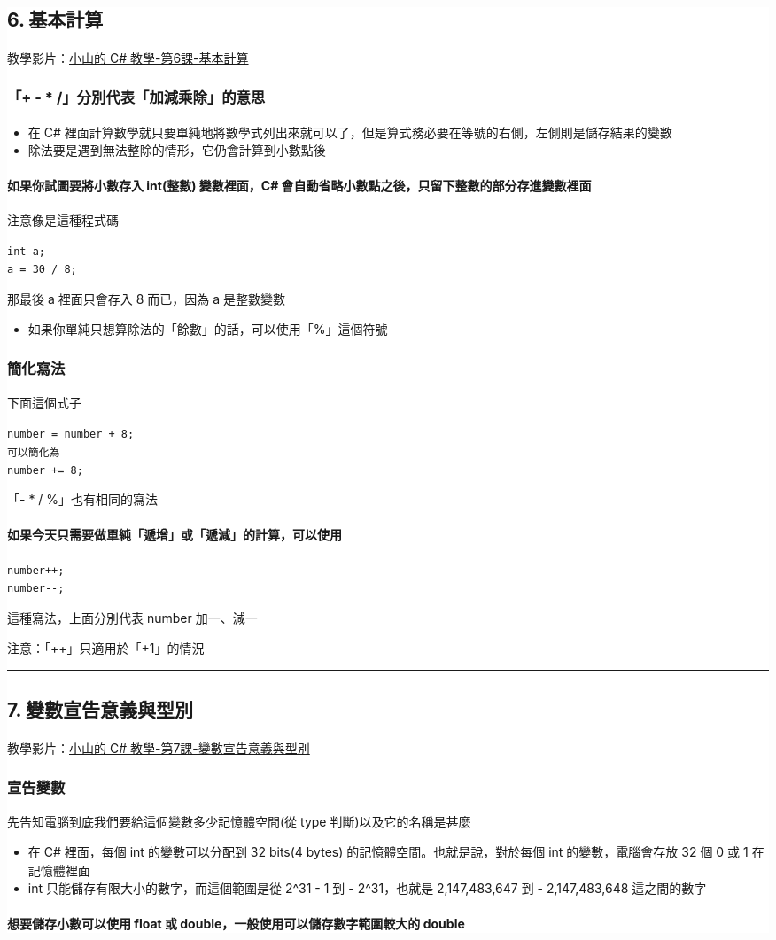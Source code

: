 

## 6. 基本計算
教學影片：[小山的 C# 教學-第6課-基本計算
](https://youtu.be/UvhsKnLPpIc?si=DXKMTeHjljXo6Cuc)

### 「+ - * /」分別代表「加減乘除」的意思

* 在 C# 裡面計算數學就只要單純地將數學式列出來就可以了，但是算式務必要在等號的右側，左側則是儲存結果的變數
* 除法要是遇到無法整除的情形，它仍會計算到小數點後
#### 如果你試圖要將小數存入 int(整數) 變數裡面，C# 會自動省略小數點之後，只留下整數的部分存進變數裡面

注意像是這種程式碼
```
int a;
a = 30 / 8;
```
那最後 a 裡面只會存入 8 而已，因為 a 是整數變數

* 如果你單純只想算除法的「餘數」的話，可以使用「%」這個符號

### 簡化寫法

下面這個式子
```
number = number + 8;
可以簡化為
number += 8;
```
「- * / %」也有相同的寫法

#### 如果今天只需要做單純「遞增」或「遞減」的計算，可以使用
```
number++;
number--;
```
這種寫法，上面分別代表 number 加一、減一

注意：「++」只適用於「+1」的情況


---


## 7. 變數宣告意義與型別
教學影片：[小山的 C# 教學-第7課-變數宣告意義與型別
](https://youtu.be/k2kjfxbWUuM?si=-64A9uRtpRPpPhCz)

### 宣告變數
先告知電腦到底我們要給這個變數多少記憶體空間(從 type 判斷)以及它的名稱是甚麼

* 在 C# 裡面，每個 int 的變數可以分配到 32 bits(4 bytes) 的記憶體空間。也就是說，對於每個 int 的變數，電腦會存放 32 個 0 或 1 在記憶體裡面
* int 只能儲存有限大小的數字，而這個範圍是從 2^31 - 1 到 - 2^31，也就是 2,147,483,647 到 - 2,147,483,648 這之間的數字
#### 想要儲存小數可以使用 float 或 double，一般使用可以儲存數字範圍較大的 double
